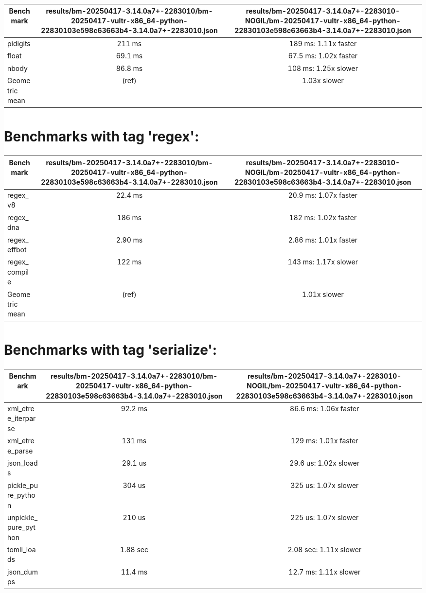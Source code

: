 | Benchmark      | results/bm-20250417-3.14.0a7+-2283010/bm-20250417-vultr-x86_64-python-22830103e598c63663b4-3.14.0a7+-2283010.json | results/bm-20250417-3.14.0a7+-2283010-NOGIL/bm-20250417-vultr-x86_64-python-22830103e598c63663b4-3.14.0a7+-2283010.json |
|----------------|:-----------------------------------------------------------------------------------------------------------------:|:-----------------------------------------------------------------------------------------------------------------------:|
| pidigits       | 211 ms                                                                                                            | 189 ms: 1.11x faster                                                                                                    |
| float          | 69.1 ms                                                                                                           | 67.5 ms: 1.02x faster                                                                                                   |
| nbody          | 86.8 ms                                                                                                           | 108 ms: 1.25x slower                                                                                                    |
| Geometric mean | (ref)                                                                                                             | 1.03x slower                                                                                                            |

Benchmarks with tag 'regex':
============================

| Benchmark      | results/bm-20250417-3.14.0a7+-2283010/bm-20250417-vultr-x86_64-python-22830103e598c63663b4-3.14.0a7+-2283010.json | results/bm-20250417-3.14.0a7+-2283010-NOGIL/bm-20250417-vultr-x86_64-python-22830103e598c63663b4-3.14.0a7+-2283010.json |
|----------------|:-----------------------------------------------------------------------------------------------------------------:|:-----------------------------------------------------------------------------------------------------------------------:|
| regex_v8       | 22.4 ms                                                                                                           | 20.9 ms: 1.07x faster                                                                                                   |
| regex_dna      | 186 ms                                                                                                            | 182 ms: 1.02x faster                                                                                                    |
| regex_effbot   | 2.90 ms                                                                                                           | 2.86 ms: 1.01x faster                                                                                                   |
| regex_compile  | 122 ms                                                                                                            | 143 ms: 1.17x slower                                                                                                    |
| Geometric mean | (ref)                                                                                                             | 1.01x slower                                                                                                            |

Benchmarks with tag 'serialize':
================================

| Benchmark            | results/bm-20250417-3.14.0a7+-2283010/bm-20250417-vultr-x86_64-python-22830103e598c63663b4-3.14.0a7+-2283010.json | results/bm-20250417-3.14.0a7+-2283010-NOGIL/bm-20250417-vultr-x86_64-python-22830103e598c63663b4-3.14.0a7+-2283010.json |
|----------------------|:-----------------------------------------------------------------------------------------------------------------:|:-----------------------------------------------------------------------------------------------------------------------:|
| xml_etree_iterparse  | 92.2 ms                                                                                                           | 86.6 ms: 1.06x faster                                                                                                   |
| xml_etree_parse      | 131 ms                                                                                                            | 129 ms: 1.01x faster                                                                                                    |
| json_loads           | 29.1 us                                                                                                           | 29.6 us: 1.02x slower                                                                                                   |
| pickle_pure_python   | 304 us                                                                                                            | 325 us: 1.07x slower                                                                                                    |
| unpickle_pure_python | 210 us                                                                                                            | 225 us: 1.07x slower                                                                                                    |
| tomli_loads          | 1.88 sec                                                                                                          | 2.08 sec: 1.11x slower                                                                                                  |
| json_dumps           | 11.4 ms                                                                                                           | 12.7 ms: 1.11x slower                                                                                                   |